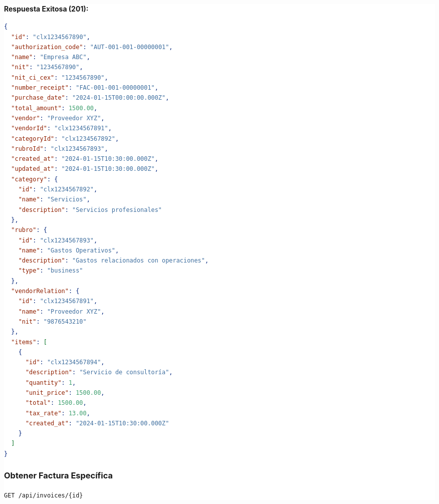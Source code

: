 **Respuesta Exitosa (201):**
```json
{
  "id": "clx1234567890",
  "authorization_code": "AUT-001-001-00000001",
  "name": "Empresa ABC",
  "nit": "1234567890",
  "nit_ci_cex": "1234567890",
  "number_receipt": "FAC-001-001-00000001",
  "purchase_date": "2024-01-15T00:00:00.000Z",
  "total_amount": 1500.00,
  "vendor": "Proveedor XYZ",
  "vendorId": "clx1234567891",
  "categoryId": "clx1234567892",
  "rubroId": "clx1234567893",
  "created_at": "2024-01-15T10:30:00.000Z",
  "updated_at": "2024-01-15T10:30:00.000Z",
  "category": {
    "id": "clx1234567892",
    "name": "Servicios",
    "description": "Servicios profesionales"
  },
  "rubro": {
    "id": "clx1234567893",
    "name": "Gastos Operativos",
    "description": "Gastos relacionados con operaciones",
    "type": "business"
  },
  "vendorRelation": {
    "id": "clx1234567891",
    "name": "Proveedor XYZ",
    "nit": "9876543210"
  },
  "items": [
    {
      "id": "clx1234567894",
      "description": "Servicio de consultoría",
      "quantity": 1,
      "unit_price": 1500.00,
      "total": 1500.00,
      "tax_rate": 13.00,
      "created_at": "2024-01-15T10:30:00.000Z"
    }
  ]
}
```

### Obtener Factura Específica
```http
GET /api/invoices/{id}
```
